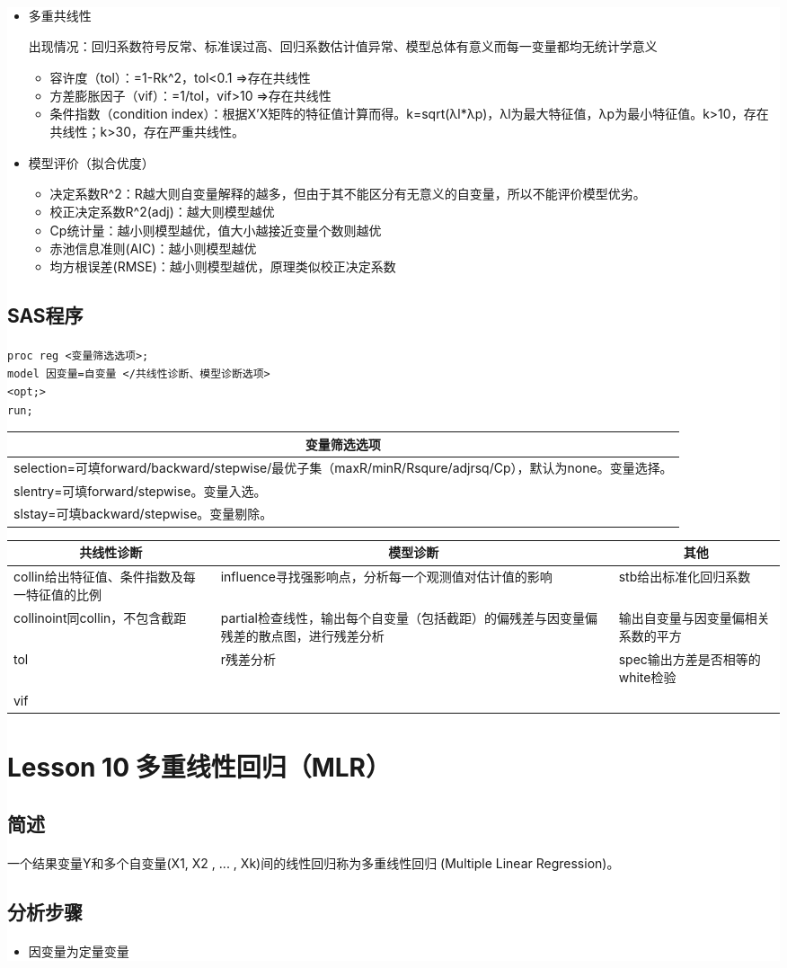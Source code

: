   - 多重共线性

    出现情况：回归系数符号反常、标准误过高、回归系数估计值异常、模型总体有意义而每一变量都均无统计学意义

    - 容许度（tol）：=1-Rk^2，tol<0.1  =>存在共线性
    - 方差膨胀因子（vif）：=1/tol，vif>10  =>存在共线性
    - 条件指数（condition index）：根据X’X矩阵的特征值计算而得。k=sqrt(λl*λp)，λl为最大特征值，λp为最小特征值。k>10，存在共线性；k>30，存在严重共线性。

- 模型评价（拟合优度）

  - 决定系数R^2：R越大则自变量解释的越多，但由于其不能区分有无意义的自变量，所以不能评价模型优劣。
  - 校正决定系数R^2(adj)：越大则模型越优
  - Cp统计量：越小则模型越优，值大小越接近变量个数则越优
  - 赤池信息准则(AIC)：越小则模型越优
  - 均方根误差(RMSE)：越小则模型越优，原理类似校正决定系数

## SAS程序
```sas
proc reg <变量筛选选项>;
model 因变量=自变量 </共线性诊断、模型诊断选项>
<opt;>
run;
```

| 变量筛选选项                                                 |
| ------------------------------------------------------------ |
| selection=可填forward/backward/stepwise/最优子集（maxR/minR/Rsqure/adjrsq/Cp），默认为none。变量选择。 |
| slentry=可填forward/stepwise。变量入选。                     |
| slstay=可填backward/stepwise。变量剔除。                     |


| 共线性诊断                                   | 模型诊断                                                     | 其他                               |
| -------------------------------------------- | ------------------------------------------------------------ | ---------------------------------- |
| collin给出特征值、条件指数及每一特征值的比例 | influence寻找强影响点，分析每一个观测值对估计值的影响        | stb给出标准化回归系数              |
| collinoint同collin，不包含截距               | partial检查线性，输出每个自变量（包括截距）的偏残差与因变量偏残差的散点图，进行残差分析 | 输出自变量与因变量偏相关系数的平方 |
| tol                                          | r残差分析                                                    | spec输出方差是否相等的white检验    |
| vif                                          |                                                              |                                    |


# Lesson 10 多重线性回归（MLR）

## 简述

一个结果变量Y和多个自变量(X1, X2 , ... , Xk)间的线性回归称为多重线性回归 (Multiple Linear Regression)。

## 分析步骤

- 因变量为定量变量
